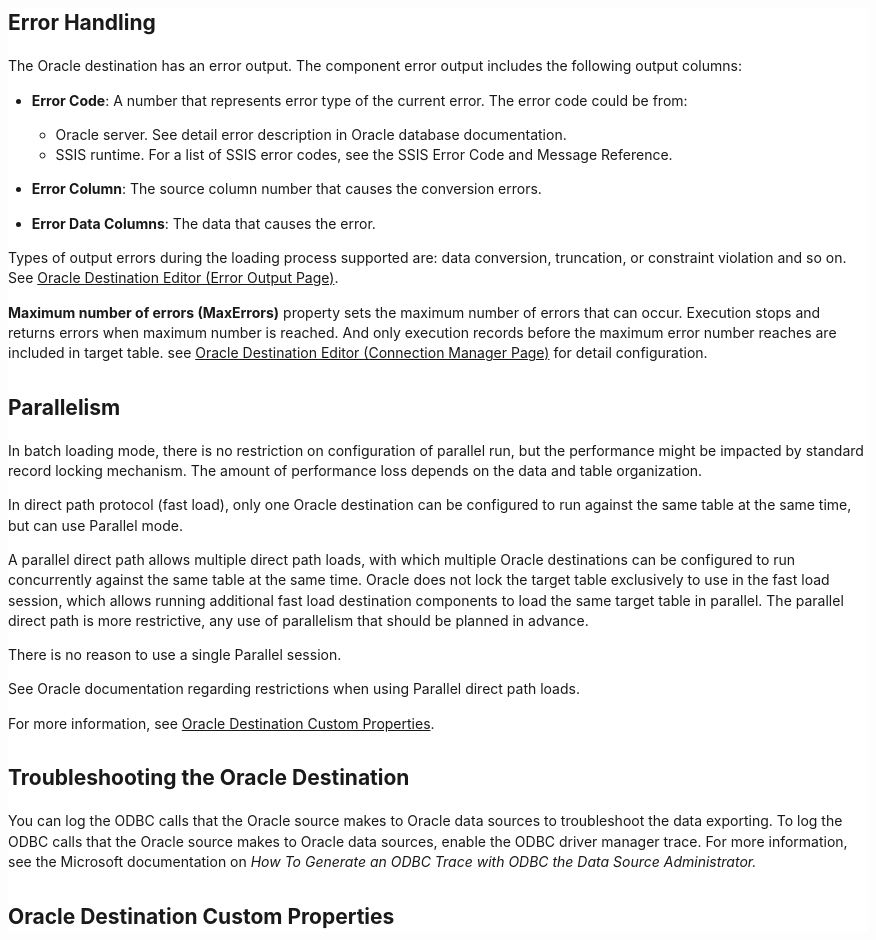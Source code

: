 ## Error Handling

The Oracle destination has an error output. The component error output includes the following output columns:

- **Error Code**: A number that represents error type of the current error. The error code could be from:
    - Oracle server. See detail error description in Oracle database documentation.
    - SSIS runtime. For a list of SSIS error codes, see the SSIS Error Code and Message Reference.
- **Error Column**: The source column number that causes the conversion errors.

- **Error Data Columns**: The data that causes the error.

Types of output errors during the loading process supported are: data conversion, truncation, or constraint violation and so on. See [Oracle Destination Editor (Error Output Page)](#oracle-destination-editor-error-output-page).

**Maximum number of errors (MaxErrors)** property sets the maximum number of errors that can occur. Execution stops and returns errors when maximum number is reached. And only execution records before the maximum error number reaches are included in target table. see [Oracle Destination Editor (Connection Manager Page)](#oracle-destination-editor-connection-manager-page) for detail configuration.

## Parallelism

In batch loading mode, there is no restriction on configuration of parallel run, but the performance might be impacted by standard record locking mechanism. The amount of performance loss depends on the data and table organization.

In direct path protocol (fast load), only one Oracle destination can be configured to run against the same table at the same time, but can use Parallel mode.

A parallel direct path allows multiple direct path loads, with which multiple Oracle destinations can be configured to run concurrently against the same table at the same time. Oracle does not lock the target table exclusively to use in the fast load session, which allows running additional fast load destination components to load the same target table in parallel.
The parallel direct path is more restrictive, any use of parallelism that should be planned in advance.

There is no reason to use a single Parallel session.

See Oracle documentation regarding restrictions when using Parallel direct path loads.

For more information, see [Oracle Destination Custom Properties](#oracle-destination-custom-properties).

## Troubleshooting the Oracle Destination

You can log the ODBC calls that the Oracle source makes to Oracle data sources to troubleshoot the data exporting. To log the ODBC calls that the Oracle source makes to Oracle data sources, enable the ODBC driver manager trace. For more information, see the Microsoft documentation on *How To Generate an ODBC Trace with ODBC the Data Source Administrator.*

## Oracle Destination Custom Properties

